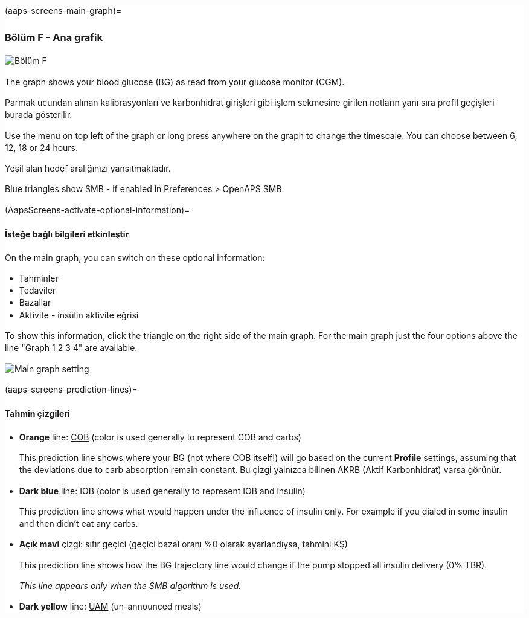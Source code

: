 (aaps-screens-main-graph)=

### Bölüm F - Ana grafik

![Bölüm F](../images/Home2020_MainGraph.png)

The graph shows your blood glucose (BG) as read from your glucose monitor (CGM).

Parmak ucundan alınan kalibrasyonları ve karbonhidrat girişleri gibi işlem sekmesine girilen notların yanı sıra profil geçişleri burada gösterilir.

Use the menu on top left of the graph or long press anywhere on the graph to change the timescale. You can choose between 6, 12, 18 or 24 hours.

Yeşil alan hedef aralığınızı yansıtmaktadır.

Blue triangles show [SMB](#Open-APS-features-super-micro-bolus-smb) - if enabled in [Preferences > OpenAPS SMB](#Preferences-openaps-smb-settings).

(AapsScreens-activate-optional-information)=

#### İsteğe bağlı bilgileri etkinleştir

On the main graph, you can switch on these optional information:

* Tahminler
* Tedaviler
* Bazallar
* Aktivite - insülin aktivite eğrisi

To show this information, click the triangle on the right side of the main graph. For the main graph just the four options above the line "Graph 1 2 3 4" are available.

![Main graph setting](../images/Home2020_MainGraphSetting.png)

(aaps-screens-prediction-lines)=

#### Tahmin çizgileri

* **Orange** line: [COB](CobCalculation) (color is used generally to represent COB and carbs)
    
    This prediction line shows where your BG (not where COB itself!) will go based on the current **Profile** settings, assuming that the deviations due to carb absorption remain constant. Bu çizgi yalnızca bilinen AKRB (Aktif Karbonhidrat) varsa görünür.

* **Dark blue** line: IOB (color is used generally to represent IOB and insulin)
    
    This prediction line shows what would happen under the influence of insulin only. For example if you dialed in some insulin and then didn’t eat any carbs.

* **Açık mavi** çizgi: sıfır geçici (geçici bazal oranı %0 olarak ayarlandıysa, tahmini KŞ)
    
    This prediction line shows how the BG trajectory line would change if the pump stopped all insulin delivery (0% TBR).
    
    *This line appears only when the [SMB](#Config-Builder-aps) algorithm is used.*

* **Dark yellow** line: [UAM](#SensitivityDetectionAndCob-sensitivity-oref1) (un-announced meals)
    